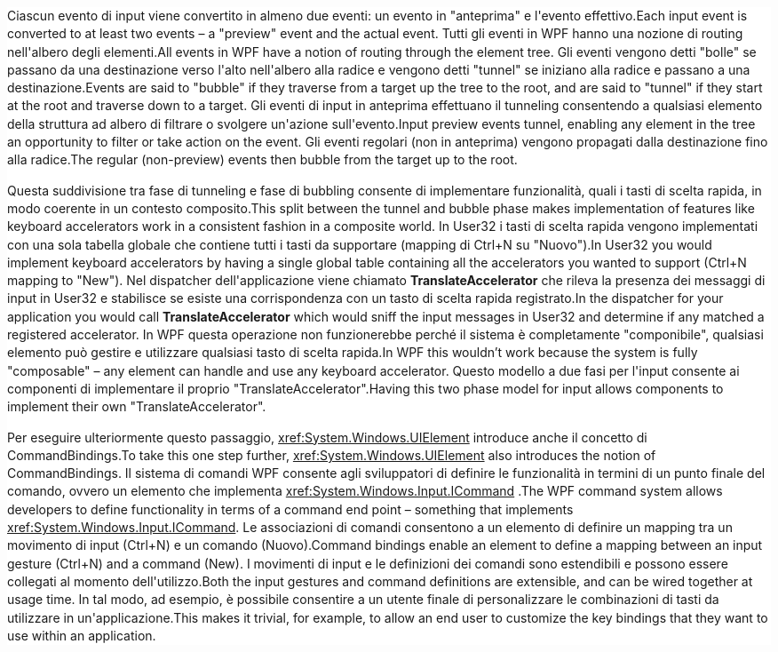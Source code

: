  <span data-ttu-id="5bb7d-211">Ciascun evento di input viene convertito in almeno due eventi: un evento in "anteprima" e l'evento effettivo.</span><span class="sxs-lookup"><span data-stu-id="5bb7d-211">Each input event is converted to at least two events – a "preview" event and the actual event.</span></span> <span data-ttu-id="5bb7d-212">Tutti gli eventi in WPF hanno una nozione di routing nell'albero degli elementi.</span><span class="sxs-lookup"><span data-stu-id="5bb7d-212">All events in WPF have a notion of routing through the element tree.</span></span> <span data-ttu-id="5bb7d-213">Gli eventi vengono detti "bolle" se passano da una destinazione verso l'alto nell'albero alla radice e vengono detti "tunnel" se iniziano alla radice e passano a una destinazione.</span><span class="sxs-lookup"><span data-stu-id="5bb7d-213">Events are said to "bubble" if they traverse from a target up the tree to the root, and are said to "tunnel" if they start at the root and traverse down to a target.</span></span> <span data-ttu-id="5bb7d-214">Gli eventi di input in anteprima effettuano il tunneling consentendo a qualsiasi elemento della struttura ad albero di filtrare o svolgere un'azione sull'evento.</span><span class="sxs-lookup"><span data-stu-id="5bb7d-214">Input preview events tunnel, enabling any element in the tree an opportunity to filter or take action on the event.</span></span> <span data-ttu-id="5bb7d-215">Gli eventi regolari (non in anteprima) vengono propagati dalla destinazione fino alla radice.</span><span class="sxs-lookup"><span data-stu-id="5bb7d-215">The regular (non-preview) events then bubble from the target up to the root.</span></span>  
  
 <span data-ttu-id="5bb7d-216">Questa suddivisione tra fase di tunneling e fase di bubbling consente di implementare funzionalità, quali i tasti di scelta rapida, in modo coerente in un contesto composito.</span><span class="sxs-lookup"><span data-stu-id="5bb7d-216">This split between the tunnel and bubble phase makes implementation of features like keyboard accelerators work in a consistent fashion in a composite world.</span></span> <span data-ttu-id="5bb7d-217">In User32 i tasti di scelta rapida vengono implementati con una sola tabella globale che contiene tutti i tasti da supportare (mapping di Ctrl+N su "Nuovo").</span><span class="sxs-lookup"><span data-stu-id="5bb7d-217">In User32 you would implement keyboard accelerators by having a single global table containing all the accelerators you wanted to support (Ctrl+N mapping to "New").</span></span> <span data-ttu-id="5bb7d-218">Nel dispatcher dell'applicazione viene chiamato **TranslateAccelerator** che rileva la presenza dei messaggi di input in User32 e stabilisce se esiste una corrispondenza con un tasto di scelta rapida registrato.</span><span class="sxs-lookup"><span data-stu-id="5bb7d-218">In the dispatcher for your application you would call **TranslateAccelerator** which would sniff the input messages in User32 and determine if any matched a registered accelerator.</span></span> <span data-ttu-id="5bb7d-219">In WPF questa operazione non funzionerebbe perché il sistema è completamente "componibile", qualsiasi elemento può gestire e utilizzare qualsiasi tasto di scelta rapida.</span><span class="sxs-lookup"><span data-stu-id="5bb7d-219">In WPF this wouldn’t work because the system is fully "composable" – any element can handle and use any keyboard accelerator.</span></span> <span data-ttu-id="5bb7d-220">Questo modello a due fasi per l'input consente ai componenti di implementare il proprio "TranslateAccelerator".</span><span class="sxs-lookup"><span data-stu-id="5bb7d-220">Having this two phase model for input allows components to implement their own "TranslateAccelerator".</span></span>  
  
 <span data-ttu-id="5bb7d-221">Per eseguire ulteriormente questo passaggio, <xref:System.Windows.UIElement> introduce anche il concetto di CommandBindings.</span><span class="sxs-lookup"><span data-stu-id="5bb7d-221">To take this one step further, <xref:System.Windows.UIElement> also introduces the notion of CommandBindings.</span></span> <span data-ttu-id="5bb7d-222">Il sistema di comandi WPF consente agli sviluppatori di definire le funzionalità in termini di un punto finale del comando, ovvero un elemento che implementa <xref:System.Windows.Input.ICommand> .</span><span class="sxs-lookup"><span data-stu-id="5bb7d-222">The WPF command system allows developers to define functionality in terms of a command end point – something that implements <xref:System.Windows.Input.ICommand>.</span></span> <span data-ttu-id="5bb7d-223">Le associazioni di comandi consentono a un elemento di definire un mapping tra un movimento di input (Ctrl+N) e un comando (Nuovo).</span><span class="sxs-lookup"><span data-stu-id="5bb7d-223">Command bindings enable an element to define a mapping between an input gesture (Ctrl+N) and a command (New).</span></span> <span data-ttu-id="5bb7d-224">I movimenti di input e le definizioni dei comandi sono estendibili e possono essere collegati al momento dell'utilizzo.</span><span class="sxs-lookup"><span data-stu-id="5bb7d-224">Both the input gestures and command definitions are extensible, and can be wired together at usage time.</span></span> <span data-ttu-id="5bb7d-225">In tal modo, ad esempio, è possibile consentire a un utente finale di personalizzare le combinazioni di tasti da utilizzare in un'applicazione.</span><span class="sxs-lookup"><span data-stu-id="5bb7d-225">This makes it trivial, for example, to allow an end user to customize the key bindings that they want to use within an application.</span></span>  
  
